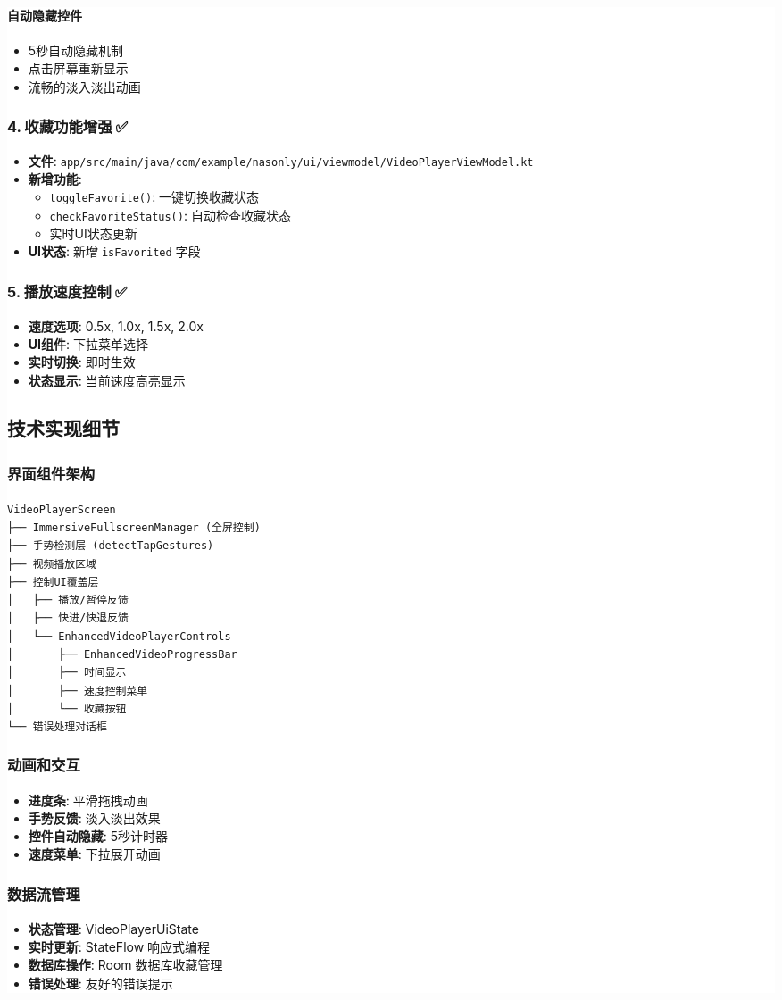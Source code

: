 #### 自动隐藏控件
- 5秒自动隐藏机制
- 点击屏幕重新显示
- 流畅的淡入淡出动画

### 4. 收藏功能增强 ✅
- **文件**: `app/src/main/java/com/example/nasonly/ui/viewmodel/VideoPlayerViewModel.kt`
- **新增功能**:
  - `toggleFavorite()`: 一键切换收藏状态
  - `checkFavoriteStatus()`: 自动检查收藏状态
  - 实时UI状态更新
- **UI状态**: 新增 `isFavorited` 字段

### 5. 播放速度控制 ✅
- **速度选项**: 0.5x, 1.0x, 1.5x, 2.0x
- **UI组件**: 下拉菜单选择
- **实时切换**: 即时生效
- **状态显示**: 当前速度高亮显示

## 技术实现细节

### 界面组件架构
```
VideoPlayerScreen
├── ImmersiveFullscreenManager (全屏控制)
├── 手势检测层 (detectTapGestures)
├── 视频播放区域
├── 控制UI覆盖层
│   ├── 播放/暂停反馈
│   ├── 快进/快退反馈
│   └── EnhancedVideoPlayerControls
│       ├── EnhancedVideoProgressBar
│       ├── 时间显示
│       ├── 速度控制菜单
│       └── 收藏按钮
└── 错误处理对话框
```

### 动画和交互
- **进度条**: 平滑拖拽动画
- **手势反馈**: 淡入淡出效果
- **控件自动隐藏**: 5秒计时器
- **速度菜单**: 下拉展开动画

### 数据流管理
- **状态管理**: VideoPlayerUiState
- **实时更新**: StateFlow 响应式编程
- **数据库操作**: Room 数据库收藏管理
- **错误处理**: 友好的错误提示
